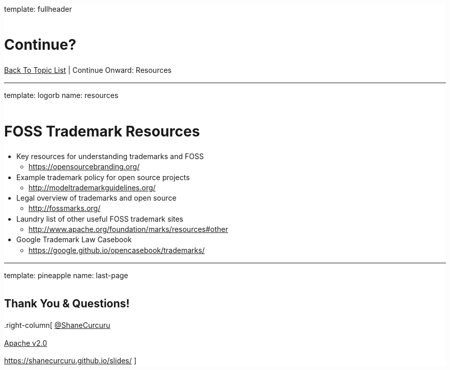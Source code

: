 template: fullheader
# Continue?

[Back To Topic List](#menu) | Continue Onward: Resources


---
template: logorb
name: resources
# FOSS Trademark Resources

- Key resources for understanding trademarks and FOSS 
  - https://opensourcebranding.org/
- Example trademark policy for open source projects
  - http://modeltrademarkguidelines.org/
- Legal overview of trademarks and open source
  - http://fossmarks.org/
- Laundry list of other useful FOSS trademark sites
  - http://www.apache.org/foundation/marks/resources#other
- Google Trademark Law Casebook
  - https://google.github.io/opencasebook/trademarks/
  
---
template: pineapple
name: last-page
## Thank You &amp; Questions!

.right-column[
[@ShaneCurcuru](https://twitter.com/shanecurcuru)

<a rel="license" href="https://www.apache.org/licenses/LICENSE-2.0.html">Apache v2.0</a>

https://shanecurcuru.github.io/slides/
]
